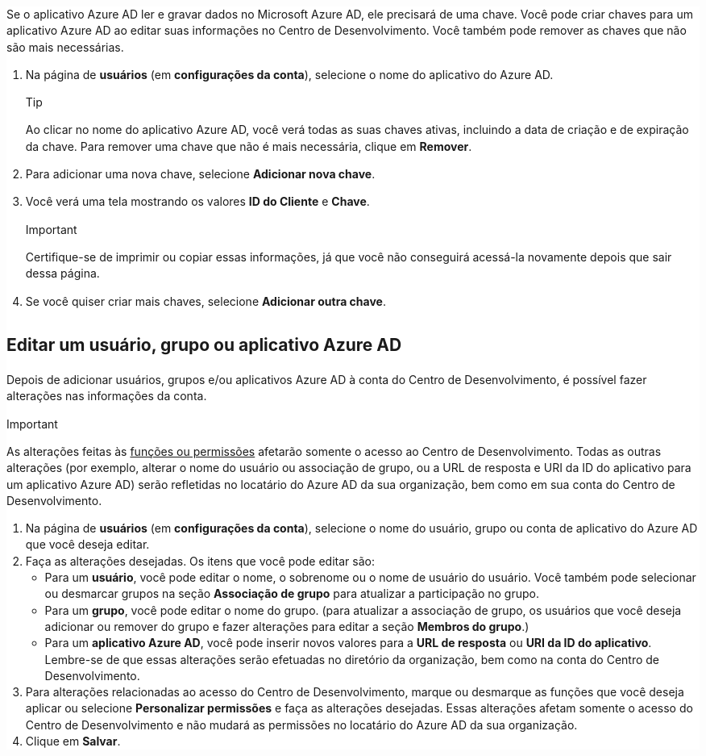 Se o aplicativo Azure AD ler e gravar dados no Microsoft Azure AD, ele precisará de uma chave. Você pode criar chaves para um aplicativo Azure AD ao editar suas informações no Centro de Desenvolvimento. Você também pode remover as chaves que não são mais necessárias.

1.  Na página de **usuários** (em **configurações da conta**), selecione o nome do aplicativo do Azure AD.
    > [!TIP]
    > Ao clicar no nome do aplicativo Azure AD, você verá todas as suas chaves ativas, incluindo a data de criação e de expiração da chave. Para remover uma chave que não é mais necessária, clique em **Remover**.

2.  Para adicionar uma nova chave, selecione **Adicionar nova chave**.
3.  Você verá uma tela mostrando os valores **ID do Cliente** e **Chave**.
    > [!IMPORTANT]
    > Certifique-se de imprimir ou copiar essas informações, já que você não conseguirá acessá-la novamente depois que sair dessa página.

4.  Se você quiser criar mais chaves, selecione **Adicionar outra chave**.

<span id="edit" />

## <a name="edit-a-user-group-or-azure-ad-application"></a>Editar um usuário, grupo ou aplicativo Azure AD

Depois de adicionar usuários, grupos e/ou aplicativos Azure AD à conta do Centro de Desenvolvimento, é possível fazer alterações nas informações da conta. 

> [!IMPORTANT]
> As alterações feitas às [funções ou permissões](set-custom-permissions-for-account-users.md) afetarão somente o acesso ao Centro de Desenvolvimento. Todas as outras alterações (por exemplo, alterar o nome do usuário ou associação de grupo, ou a URL de resposta e URI da ID do aplicativo para um aplicativo Azure AD) serão refletidas no locatário do Azure AD da sua organização, bem como em sua conta do Centro de Desenvolvimento. 

1.  Na página de **usuários** (em **configurações da conta**), selecione o nome do usuário, grupo ou conta de aplicativo do Azure AD que você deseja editar.
2.  Faça as alterações desejadas. Os itens que você pode editar são:
    -   Para um **usuário**, você pode editar o nome, o sobrenome ou o nome de usuário do usuário. Você também pode selecionar ou desmarcar grupos na seção **Associação de grupo** para atualizar a participação no grupo.
    -   Para um **grupo**, você pode editar o nome do grupo. (para atualizar a associação de grupo, os usuários que você deseja adicionar ou remover do grupo e fazer alterações para editar a seção **Membros do grupo**.)
    -   Para um **aplicativo Azure AD**, você pode inserir novos valores para a **URL de resposta** ou **URI da ID do aplicativo**.
    Lembre-se de que essas alterações serão efetuadas no diretório da organização, bem como na conta do Centro de Desenvolvimento.
3.  Para alterações relacionadas ao acesso do Centro de Desenvolvimento, marque ou desmarque as funções que você deseja aplicar ou selecione **Personalizar permissões** e faça as alterações desejadas. Essas alterações afetam somente o acesso do Centro de Desenvolvimento e não mudará as permissões no locatário do Azure AD da sua organização.
3.  Clique em **Salvar**.

